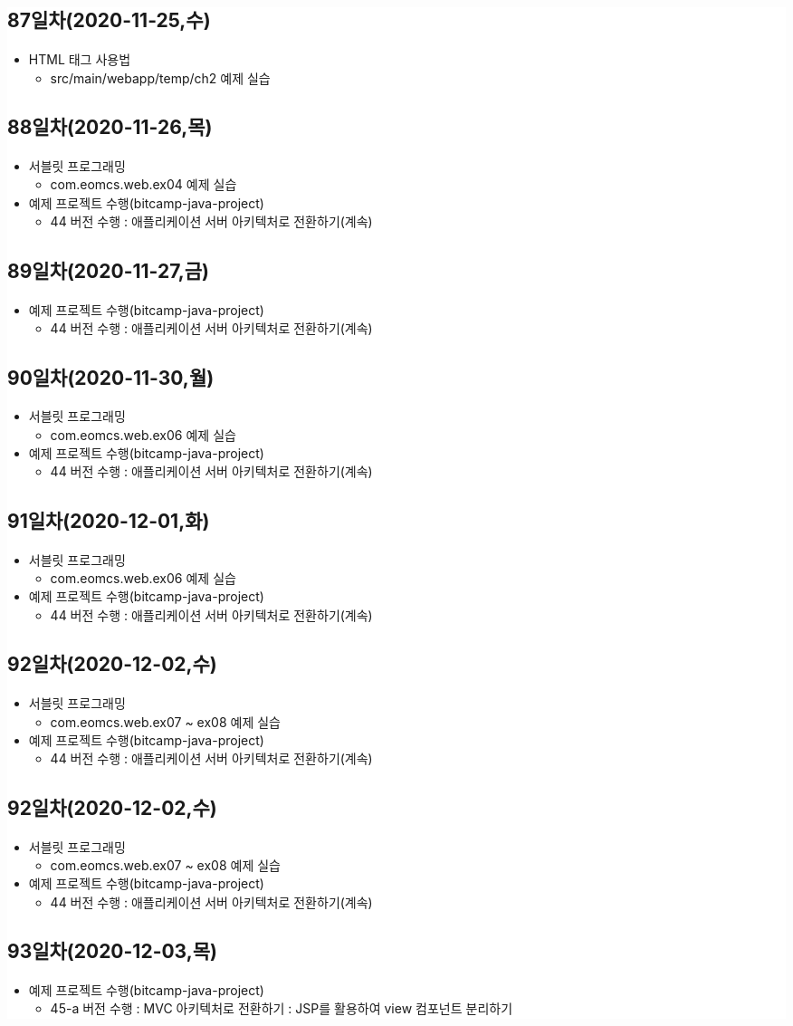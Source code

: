 ## 87일차(2020-11-25,수)

- HTML 태그 사용법
  - src/main/webapp/temp/ch2 예제 실습

## 88일차(2020-11-26,목)

- 서블릿 프로그래밍
  - com.eomcs.web.ex04 예제 실습
- 예제 프로젝트 수행(bitcamp-java-project)
  - 44 버전 수행 : 애플리케이션 서버 아키텍처로 전환하기(계속)

## 89일차(2020-11-27,금)

- 예제 프로젝트 수행(bitcamp-java-project)
  - 44 버전 수행 : 애플리케이션 서버 아키텍처로 전환하기(계속)

## 90일차(2020-11-30,월)

- 서블릿 프로그래밍
  - com.eomcs.web.ex06 예제 실습
- 예제 프로젝트 수행(bitcamp-java-project)
  - 44 버전 수행 : 애플리케이션 서버 아키텍처로 전환하기(계속)

## 91일차(2020-12-01,화)

- 서블릿 프로그래밍
  - com.eomcs.web.ex06 예제 실습
- 예제 프로젝트 수행(bitcamp-java-project)
  - 44 버전 수행 : 애플리케이션 서버 아키텍처로 전환하기(계속)

## 92일차(2020-12-02,수)

- 서블릿 프로그래밍
  - com.eomcs.web.ex07 ~ ex08 예제 실습
- 예제 프로젝트 수행(bitcamp-java-project)
  - 44 버전 수행 : 애플리케이션 서버 아키텍처로 전환하기(계속)

## 92일차(2020-12-02,수)

- 서블릿 프로그래밍
  - com.eomcs.web.ex07 ~ ex08 예제 실습
- 예제 프로젝트 수행(bitcamp-java-project)
  - 44 버전 수행 : 애플리케이션 서버 아키텍처로 전환하기(계속)

## 93일차(2020-12-03,목)

- 예제 프로젝트 수행(bitcamp-java-project)
  - 45-a 버전 수행 : MVC 아키텍처로 전환하기 : JSP를 활용하여 view 컴포넌트 분리하기
